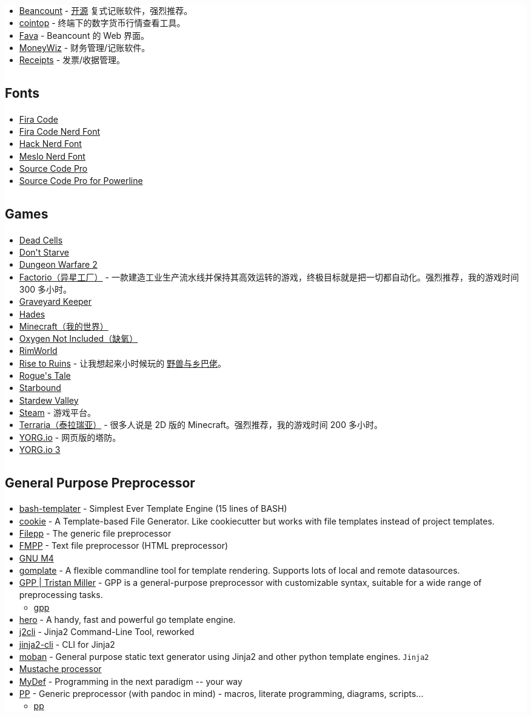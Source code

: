 - [Beancount](http://furius.ca/beancount/) - [开源](https://github.com/beancount/beancount) 复式记账软件，强烈推荐。
- [cointop](https://github.com/miguelmota/cointop) - 终端下的数字货币行情查看工具。
- [Fava](https://github.com/beancount/fava) - Beancount 的 Web 界面。
- [MoneyWiz](https://wiz.money/) - 财务管理/记账软件。
- [Receipts](https://www.receipts-app.com/) - 发票/收据管理。

## Fonts

- [Fira Code](https://github.com/tonsky/FiraCode)
- [Fira Code Nerd Font](https://github.com/ryanoasis/nerd-fonts)
- [Hack Nerd Font](https://github.com/ryanoasis/nerd-fonts)
- [Meslo Nerd Font](https://github.com/ryanoasis/nerd-fonts)
- [Source Code Pro](https://github.com/adobe-fonts/source-code-pro)
- [Source Code Pro for Powerline](https://github.com/powerline/fonts/tree/master/SourceCodePro)

## Games

- [Dead Cells](https://store.steampowered.com/app/588650/Dead_Cells/)
- [Don't Starve](https://store.steampowered.com/app/219740/Dont_Starve/)
- [Dungeon Warfare 2](https://store.steampowered.com/app/698540/Dungeon_Warfare_2/)
- [Factorio（异星工厂）](https://store.steampowered.com/app/427520/Factorio/) - 一款建造工业生产流水线并保持其高效运转的游戏，终极目标就是把一切都自动化。强烈推荐，我的游戏时间 300 多小时。
- [Graveyard Keeper](https://store.steampowered.com/app/599140/Graveyard_Keeper/)
- [Hades](https://store.steampowered.com/app/1145360/Hades/)
- [Minecraft（我的世界）](https://www.minecraft.net)
- [Oxygen Not Included（缺氧）](https://store.steampowered.com/app/457140/Oxygen_Not_Included/)
- [RimWorld](https://store.steampowered.com/app/294100/RimWorld/)
- [Rise to Ruins](https://store.steampowered.com/app/328080/Rise_to_Ruins/) - 让我想起来小时候玩的 [野兽与乡巴佬](https://baike.baidu.com/item/%E9%87%8E%E5%85%BD%E4%B8%8E%E4%B9%A1%E5%B7%B4%E4%BD%AC)。
- [Rogue's Tale](https://store.steampowered.com/app/265990/Rogues_Tale/)
- [Starbound](https://store.steampowered.com/app/211820/Starbound/)
- [Stardew Valley](https://store.steampowered.com/app/413150/Stardew_Valley/)
- [Steam](https://store.steampowered.com/) - 游戏平台。
- [Terraria（泰拉瑞亚）](https://store.steampowered.com/app/105600/Terraria/) - 很多人说是 2D 版的 Minecraft。强烈推荐，我的游戏时间 200 多小时。
- [YORG.io](https://yorg.io/) - 网页版的塔防。
- [YORG.io 3](https://yorg3.io/)

## General Purpose Preprocessor

- [bash-templater](https://github.com/vicentebolea/bash-templater) - Simplest Ever Template Engine (15 lines of BASH)
- [cookie](https://github.com/bbugyi200/cookie) - A Template-based File Generator. Like cookiecutter but works with file templates instead of project templates.
- [Filepp](https://www-users.york.ac.uk/~dm26/filepp/) - The generic file preprocessor
- [FMPP](http://fmpp.sourceforge.net/) - Text file preprocessor (HTML preprocessor)
- [GNU M4](https://www.gnu.org/software/m4/)
- [gomplate](https://github.com/hairyhenderson/gomplate) - A flexible commandline tool for template rendering. Supports lots of local and remote datasources.
- [GPP | Tristan Miller](https://logological.org/gpp) - GPP is a general-purpose preprocessor with customizable syntax, suitable for a wide range of preprocessing tasks.
    - [gpp](https://github.com/logological/gpp/)
- [hero](https://github.com/shiyanhui/hero) - A handy, fast and powerful go template engine.
- [j2cli](https://github.com/kolypto/j2cli) - Jinja2 Command-Line Tool, reworked
- [jinja2-cli](https://github.com/mattrobenolt/jinja2-cli) - CLI for Jinja2
- [moban](https://github.com/moremoban/moban) - General purpose static text generator using Jinja2 and other python template engines. `Jinja2`
- [Mustache processor](https://mustache.github.io/mustache.1.html)
- [MyDef](https://github.com/hzhou/MyDef) - Programming in the next paradigm -- your way
- [PP](http://christophe.delord.free.fr/pp/) - Generic preprocessor (with pandoc in mind) - macros, literate programming, diagrams, scripts...
    - [pp](https://github.com/CDSoft/pp)